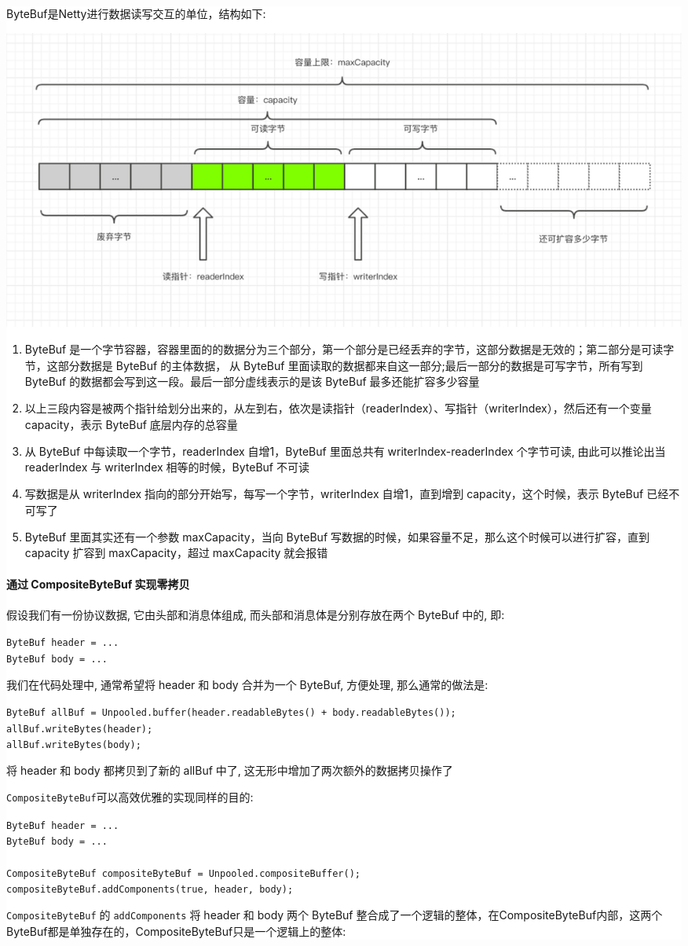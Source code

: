 ByteBuf是Netty进行数据读写交互的单位，结构如下:

![](/images/bytebuf.jpg)

1. ByteBuf 是一个字节容器，容器里面的的数据分为三个部分，第一个部分是已经丢弃的字节，这部分数据是无效的；第二部分是可读字节，这部分数据是 ByteBuf 的主体数据， 从 ByteBuf 里面读取的数据都来自这一部分;最后一部分的数据是可写字节，所有写到 ByteBuf 的数据都会写到这一段。最后一部分虚线表示的是该 ByteBuf 最多还能扩容多少容量

2. 以上三段内容是被两个指针给划分出来的，从左到右，依次是读指针（readerIndex）、写指针（writerIndex），然后还有一个变量 capacity，表示 ByteBuf 底层内存的总容量

3. 从 ByteBuf 中每读取一个字节，readerIndex 自增1，ByteBuf 里面总共有 writerIndex-readerIndex 个字节可读, 由此可以推论出当 readerIndex 与 writerIndex 相等的时候，ByteBuf 不可读

4. 写数据是从 writerIndex 指向的部分开始写，每写一个字节，writerIndex 自增1，直到增到 capacity，这个时候，表示 ByteBuf 已经不可写了

5. ByteBuf 里面其实还有一个参数 maxCapacity，当向 ByteBuf 写数据的时候，如果容量不足，那么这个时候可以进行扩容，直到 capacity 扩容到 maxCapacity，超过 maxCapacity 就会报错

#### 通过 CompositeByteBuf 实现零拷贝

假设我们有一份协议数据, 它由头部和消息体组成, 而头部和消息体是分别存放在两个 ByteBuf 中的, 即:
``` 
ByteBuf header = ...
ByteBuf body = ...
```
我们在代码处理中, 通常希望将 header 和 body 合并为一个 ByteBuf, 方便处理, 那么通常的做法是:
``` 
ByteBuf allBuf = Unpooled.buffer(header.readableBytes() + body.readableBytes());
allBuf.writeBytes(header);
allBuf.writeBytes(body);
```
将 header 和 body 都拷贝到了新的 allBuf 中了, 这无形中增加了两次额外的数据拷贝操作了


`CompositeByteBuf`可以高效优雅的实现同样的目的:
``` 
ByteBuf header = ...
ByteBuf body = ...

CompositeByteBuf compositeByteBuf = Unpooled.compositeBuffer();
compositeByteBuf.addComponents(true, header, body);
```
`CompositeByteBuf` 的 `addComponents` 将 header 和 body 两个 ByteBuf 
整合成了一个逻辑的整体，在CompositeByteBuf内部，这两个ByteBuf都是单独存在的，CompositeByteBuf只是一个逻辑上的整体:
